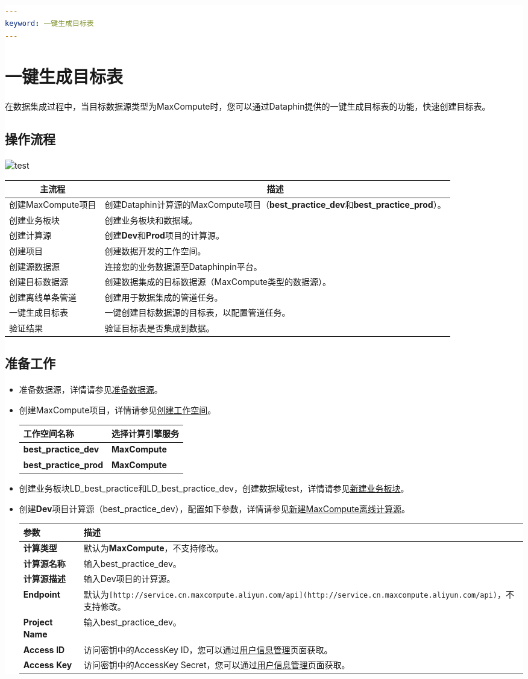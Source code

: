 ```yaml
---
keyword: 一键生成目标表
---
```


# 一键生成目标表

在数据集成过程中，当目标数据源类型为MaxCompute时，您可以通过Dataphin提供的一键生成目标表的功能，快速创建目标表。

## 操作流程

![test](https://static-aliyun-doc.oss-cn-hangzhou.aliyuncs.com/assets/img/zh-CN/1198897951/p143362.png)

|主流程|描述|
|---|--|
|创建MaxCompute项目|创建Dataphin计算源的MaxCompute项目（**best\_practice\_dev**和**best\_practice\_prod**）。|
|创建业务板块|创建业务板块和数据域。|
|创建计算源|创建**Dev**和**Prod**项目的计算源。|
|创建项目|创建数据开发的工作空间。|
|创建源数据源|连接您的业务数据源至Dataphinpin平台。|
|创建目标数据源|创建数据集成的目标数据源（MaxCompute类型的数据源）。|
|创建离线单条管道|创建用于数据集成的管道任务。|
|一键生成目标表|一键创建目标数据源的目标表，以配置管道任务。|
|验证结果|验证目标表是否集成到数据。|

## 准备工作

-   准备数据源，详情请参见[准备数据源](/cn.zh-CN/快速入门/步骤一：准备工作.md)。
-   创建MaxCompute项目，详情请参见[创建工作空间]()。

    |工作空间名称|选择计算引擎服务|
    |------|--------|
    |**best\_practice\_dev**|**MaxCompute**|
    |**best\_practice\_prod**|**MaxCompute**|

-   创建业务板块LD\_best\_practice和LD\_best\_practice\_dev，创建数据域test，详情请参见[新建业务板块](/cn.zh-CN/数仓规划/业务板块/新建业务板块.md)。
-   创建**Dev**项目计算源（best\_practice\_dev），配置如下参数，详情请参见[新建MaxCompute离线计算源](/cn.zh-CN/数仓规划/计算源/新建MaxCompute离线计算源.md)。

    |参数|描述|
    |--|--|
    |**计算类型**|默认为**MaxCompute**，不支持修改。|
    |**计算源名称**|输入best\_practice\_dev。|
    |**计算源描述**|输入Dev项目的计算源。|
    |**Endpoint**|默认为`[http://service.cn.maxcompute.aliyun.com/api](http://service.cn.maxcompute.aliyun.com/api)`，不支持修改。|
    |**Project Name**|输入best\_practice\_dev。|
    |**Access ID**|访问密钥中的AccessKey ID，您可以通过[用户信息管理](https://usercenter.console.aliyun.com/)页面获取。|
    |**Access Key**|访问密钥中的AccessKey Secret，您可以通过[用户信息管理](https://usercenter.console.aliyun.com/)页面获取。|
